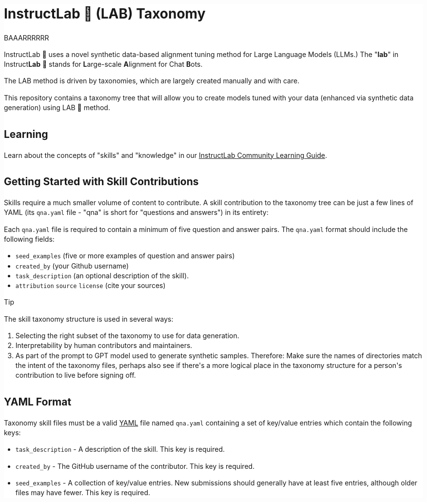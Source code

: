 # InstructLab 🥼 (LAB) Taxonomy

BAAARRRRRR

InstructLab 🥼 uses a novel synthetic data-based alignment tuning method for
Large Language Models (LLMs.) The "**lab**" in Instruct**Lab** 🥼 stands for
**L**arge-scale **A**lignment for Chat **B**ots.

The LAB method is driven by taxonomies, which are largely created manually and
with care.

This repository contains a taxonomy tree that will allow you to create models
tuned with your data (enhanced via synthetic data generation) using LAB 🐶
method.

## Learning

Learn about the concepts of "skills" and "knowledge" in our [InstructLab Community Learning Guide](https://github.com/instruct-lab/community/blob/main/docs/README.md).

## Getting Started with Skill Contributions

Skills require a much smaller volume of content to contribute. A skill
contribution to the taxonomy tree can be just a few lines of YAML (its
`qna.yaml` file - "qna" is short for "questions and answers") in its entirety:

Each `qna.yaml` file is required to contain a minimum of five question and
answer pairs. The `qna.yaml` format should include the following fields:

- `seed_examples` (five or more examples of question and answer pairs)
- `created_by` (your Github username)
- `task_description` (an optional description of the skill).
- `attribution` `source` `license` (cite your sources)

> [!TIP]
> The skill taxonomy structure is used in several ways:
>    1. Selecting the right subset of the taxonomy to use for data generation.
>    2. Interpretability by human contributors and maintainers.
>    3. As part of the prompt to GPT model used to generate synthetic samples.
> Therefore: Make sure the names of directories match the intent of the
> taxonomy files, perhaps also see if there's a more logical place in the
> taxonomy structure for a person's contribution to live before signing off.

## YAML Format

Taxonomy skill files must be a valid [YAML](https://yaml.org/) file named
`qna.yaml` containing a set of key/value entries which contain the following keys:

- `task_description` - A description of the skill. This key is required.

- `created_by` - The GitHub username of the contributor. This key is required.

- `seed_examples` - A collection of key/value entries.  New
  submissions should generally have at least five entries, although
  older files may have fewer. This key is required.
